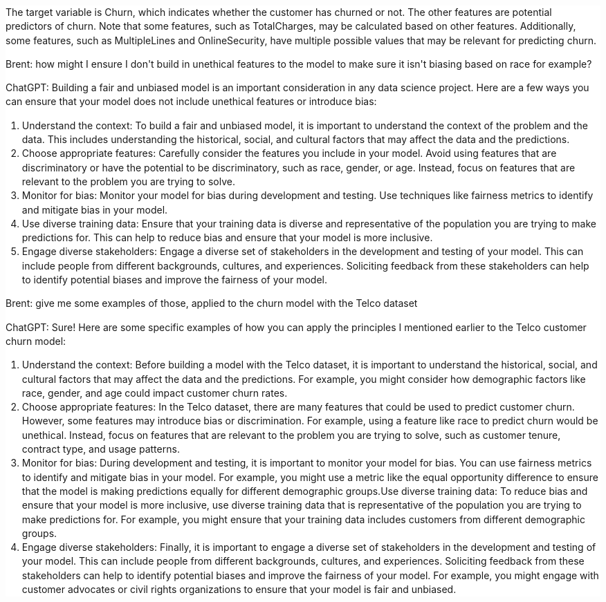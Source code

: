 The target variable is Churn, which indicates whether the customer has churned or not. The other features are potential predictors of churn. Note that some features, such as TotalCharges, may be calculated based on other features. Additionally, some features, such as MultipleLines and OnlineSecurity, have multiple possible values that may be relevant for predicting churn.

Brent: how might I ensure I don't build in unethical features to the model to make sure it isn't biasing based on race for example?

ChatGPT: Building a fair and unbiased model is an important consideration in any data science project. Here are a few ways you can ensure that your model does not include unethical features or introduce bias:

1. Understand the context: To build a fair and unbiased model, it is important to understand the context of the problem and the data. This includes understanding the historical, social, and cultural factors that may affect the data and the predictions.
2. Choose appropriate features: Carefully consider the features you include in your model. Avoid using features that are discriminatory or have the potential to be discriminatory, such as race, gender, or age. Instead, focus on features that are relevant to the problem you are trying to solve.
3. Monitor for bias: Monitor your model for bias during development and testing. Use techniques like fairness metrics to identify and mitigate bias in your model.
4. Use diverse training data: Ensure that your training data is diverse and representative of the population you are trying to make predictions for. This can help to reduce bias and ensure that your model is more inclusive.
5. Engage diverse stakeholders: Engage a diverse set of stakeholders in the development and testing of your model. This can include people from different backgrounds, cultures, and experiences. Soliciting feedback from these stakeholders can help to identify potential biases and improve the fairness of your model.

Brent: give me some examples of those, applied to the churn model with the Telco dataset

ChatGPT: Sure! Here are some specific examples of how you can apply the principles I mentioned earlier to the Telco customer churn model:

1. Understand the context: Before building a model with the Telco dataset, it is important to understand the historical, social, and cultural factors that may affect the data and the predictions. For example, you might consider how demographic factors like race, gender, and age could impact customer churn rates.
2. Choose appropriate features: In the Telco dataset, there are many features that could be used to predict customer churn. However, some features may introduce bias or discrimination. For example, using a feature like race to predict churn would be unethical. Instead, focus on features that are relevant to the problem you are trying to solve, such as customer tenure, contract type, and usage patterns.
3. Monitor for bias: During development and testing, it is important to monitor your model for bias. You can use fairness metrics to identify and mitigate bias in your model. For example, you might use a metric like the equal opportunity difference to ensure that the model is making predictions equally for different demographic groups.Use diverse training data: To reduce bias and ensure that your model is more inclusive, use diverse training data that is representative of the population you are trying to make predictions for. For example, you might ensure that your training data includes customers from different demographic groups.
4. Engage diverse stakeholders: Finally, it is important to engage a diverse set of stakeholders in the development and testing of your model. This can include people from different backgrounds, cultures, and experiences. Soliciting feedback from these stakeholders can help to identify potential biases and improve the fairness of your model. For example, you might engage with customer advocates or civil rights organizations to ensure that your model is fair and unbiased.
